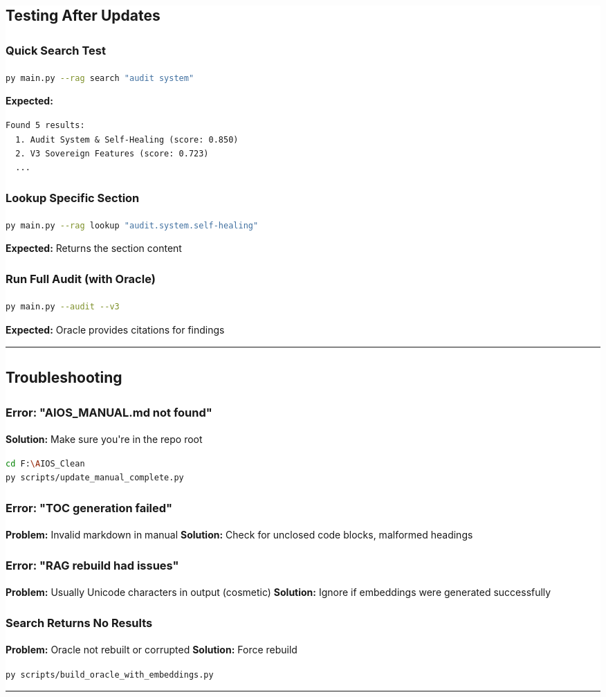 
## Testing After Updates

### Quick Search Test
```bash
py main.py --rag search "audit system"
```
**Expected:**
```
Found 5 results:
  1. Audit System & Self-Healing (score: 0.850)
  2. V3 Sovereign Features (score: 0.723)
  ...
```

### Lookup Specific Section
```bash
py main.py --rag lookup "audit.system.self-healing"
```
**Expected:** Returns the section content

### Run Full Audit (with Oracle)
```bash
py main.py --audit --v3
```
**Expected:** Oracle provides citations for findings

---

## Troubleshooting

### Error: "AIOS_MANUAL.md not found"
**Solution:** Make sure you're in the repo root
```bash
cd F:\AIOS_Clean
py scripts/update_manual_complete.py
```

### Error: "TOC generation failed"
**Problem:** Invalid markdown in manual
**Solution:** Check for unclosed code blocks, malformed headings

### Error: "RAG rebuild had issues"
**Problem:** Usually Unicode characters in output (cosmetic)
**Solution:** Ignore if embeddings were generated successfully

### Search Returns No Results
**Problem:** Oracle not rebuilt or corrupted
**Solution:** Force rebuild
```bash
py scripts/build_oracle_with_embeddings.py
```

---